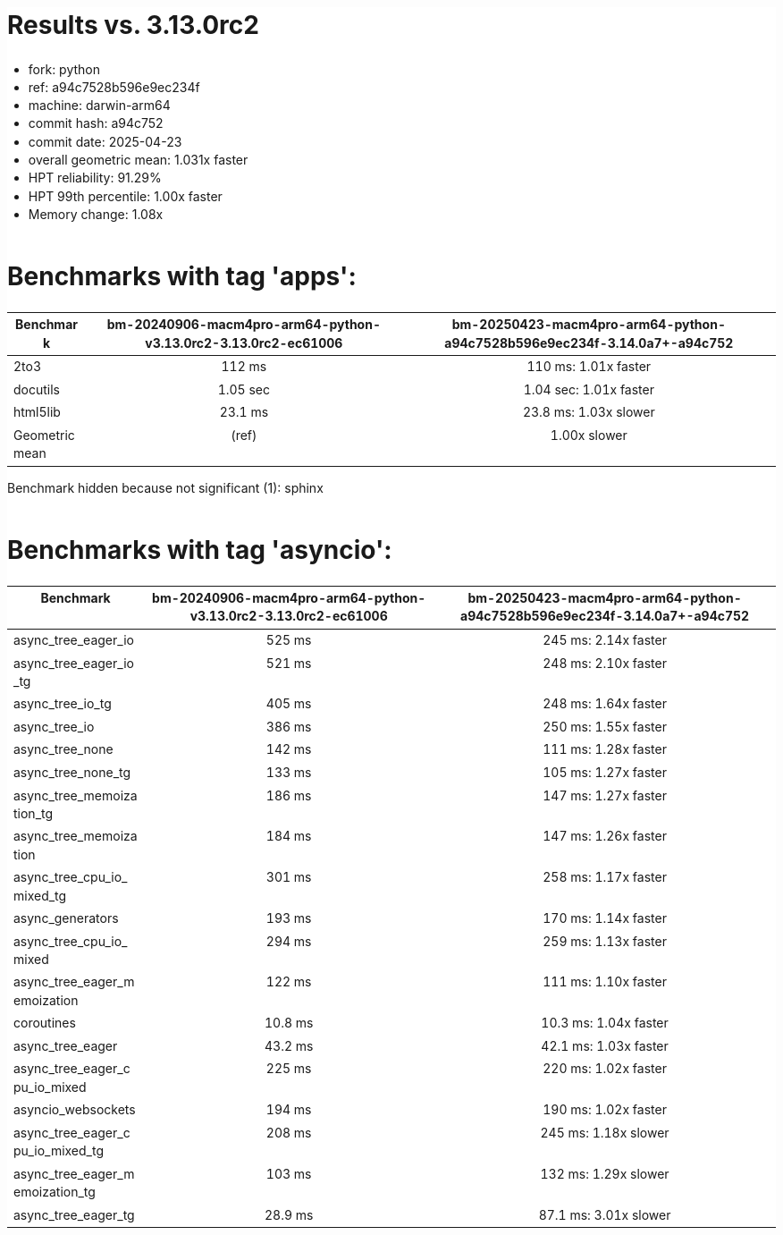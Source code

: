 # Results vs. 3.13.0rc2

- fork: python
- ref: a94c7528b596e9ec234f
- machine: darwin-arm64
- commit hash: a94c752
- commit date: 2025-04-23
- overall geometric mean: 1.031x faster
- HPT reliability: 91.29%
- HPT 99th percentile: 1.00x faster
- Memory change: 1.08x

Benchmarks with tag 'apps':
===========================

| Benchmark      | bm-20240906-macm4pro-arm64-python-v3.13.0rc2-3.13.0rc2-ec61006 | bm-20250423-macm4pro-arm64-python-a94c7528b596e9ec234f-3.14.0a7+-a94c752 |
|----------------|:--------------------------------------------------------------:|:------------------------------------------------------------------------:|
| 2to3           | 112 ms                                                         | 110 ms: 1.01x faster                                                     |
| docutils       | 1.05 sec                                                       | 1.04 sec: 1.01x faster                                                   |
| html5lib       | 23.1 ms                                                        | 23.8 ms: 1.03x slower                                                    |
| Geometric mean | (ref)                                                          | 1.00x slower                                                             |

Benchmark hidden because not significant (1): sphinx

Benchmarks with tag 'asyncio':
==============================

| Benchmark                        | bm-20240906-macm4pro-arm64-python-v3.13.0rc2-3.13.0rc2-ec61006 | bm-20250423-macm4pro-arm64-python-a94c7528b596e9ec234f-3.14.0a7+-a94c752 |
|----------------------------------|:--------------------------------------------------------------:|:------------------------------------------------------------------------:|
| async_tree_eager_io              | 525 ms                                                         | 245 ms: 2.14x faster                                                     |
| async_tree_eager_io_tg           | 521 ms                                                         | 248 ms: 2.10x faster                                                     |
| async_tree_io_tg                 | 405 ms                                                         | 248 ms: 1.64x faster                                                     |
| async_tree_io                    | 386 ms                                                         | 250 ms: 1.55x faster                                                     |
| async_tree_none                  | 142 ms                                                         | 111 ms: 1.28x faster                                                     |
| async_tree_none_tg               | 133 ms                                                         | 105 ms: 1.27x faster                                                     |
| async_tree_memoization_tg        | 186 ms                                                         | 147 ms: 1.27x faster                                                     |
| async_tree_memoization           | 184 ms                                                         | 147 ms: 1.26x faster                                                     |
| async_tree_cpu_io_mixed_tg       | 301 ms                                                         | 258 ms: 1.17x faster                                                     |
| async_generators                 | 193 ms                                                         | 170 ms: 1.14x faster                                                     |
| async_tree_cpu_io_mixed          | 294 ms                                                         | 259 ms: 1.13x faster                                                     |
| async_tree_eager_memoization     | 122 ms                                                         | 111 ms: 1.10x faster                                                     |
| coroutines                       | 10.8 ms                                                        | 10.3 ms: 1.04x faster                                                    |
| async_tree_eager                 | 43.2 ms                                                        | 42.1 ms: 1.03x faster                                                    |
| async_tree_eager_cpu_io_mixed    | 225 ms                                                         | 220 ms: 1.02x faster                                                     |
| asyncio_websockets               | 194 ms                                                         | 190 ms: 1.02x faster                                                     |
| async_tree_eager_cpu_io_mixed_tg | 208 ms                                                         | 245 ms: 1.18x slower                                                     |
| async_tree_eager_memoization_tg  | 103 ms                                                         | 132 ms: 1.29x slower                                                     |
| async_tree_eager_tg              | 28.9 ms                                                        | 87.1 ms: 3.01x slower                                                    |